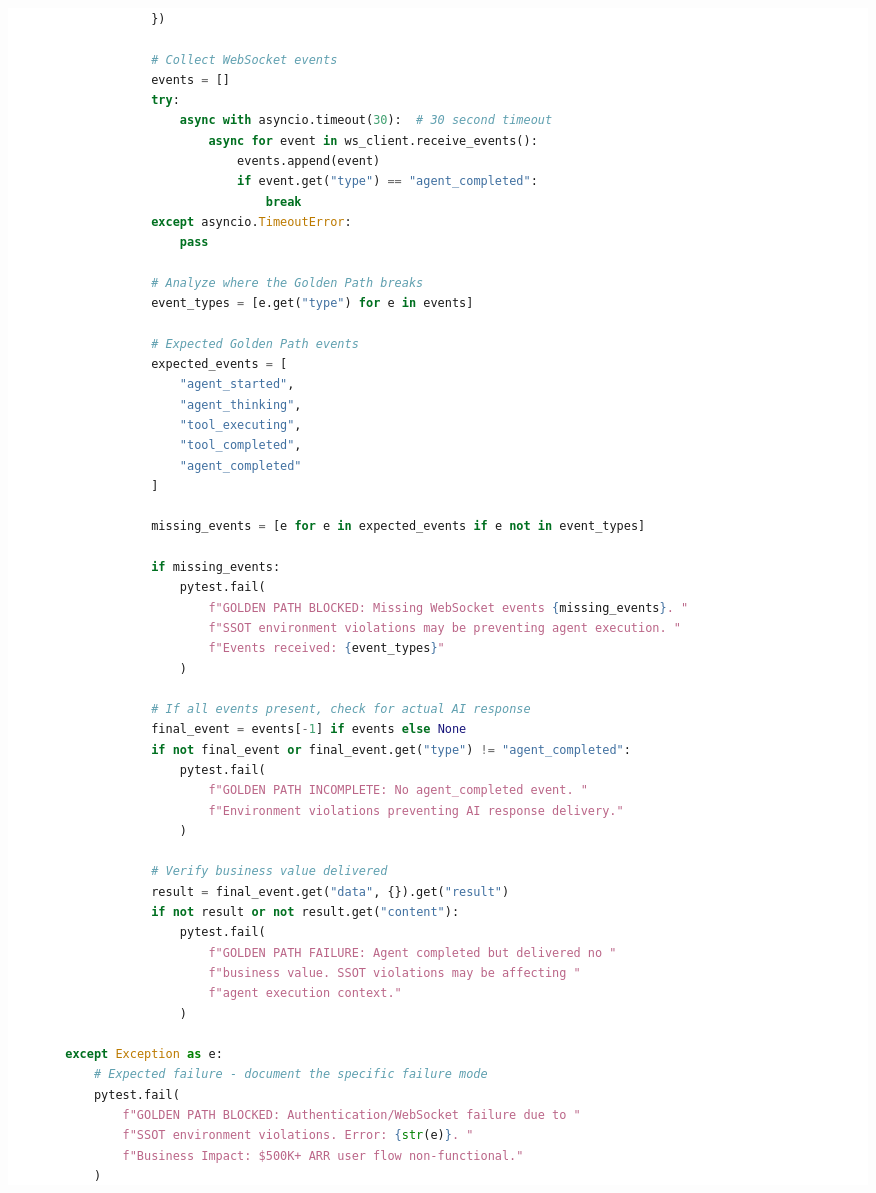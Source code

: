 ```python
                    })
                    
                    # Collect WebSocket events
                    events = []
                    try:
                        async with asyncio.timeout(30):  # 30 second timeout
                            async for event in ws_client.receive_events():
                                events.append(event)
                                if event.get("type") == "agent_completed":
                                    break
                    except asyncio.TimeoutError:
                        pass
                    
                    # Analyze where the Golden Path breaks
                    event_types = [e.get("type") for e in events]
                    
                    # Expected Golden Path events
                    expected_events = [
                        "agent_started",
                        "agent_thinking", 
                        "tool_executing",
                        "tool_completed",
                        "agent_completed"
                    ]
                    
                    missing_events = [e for e in expected_events if e not in event_types]
                    
                    if missing_events:
                        pytest.fail(
                            f"GOLDEN PATH BLOCKED: Missing WebSocket events {missing_events}. "
                            f"SSOT environment violations may be preventing agent execution. "
                            f"Events received: {event_types}"
                        )
                    
                    # If all events present, check for actual AI response
                    final_event = events[-1] if events else None
                    if not final_event or final_event.get("type") != "agent_completed":
                        pytest.fail(
                            f"GOLDEN PATH INCOMPLETE: No agent_completed event. "
                            f"Environment violations preventing AI response delivery."
                        )
                        
                    # Verify business value delivered  
                    result = final_event.get("data", {}).get("result")
                    if not result or not result.get("content"):
                        pytest.fail(
                            f"GOLDEN PATH FAILURE: Agent completed but delivered no "
                            f"business value. SSOT violations may be affecting "
                            f"agent execution context."
                        )
                        
        except Exception as e:
            # Expected failure - document the specific failure mode
            pytest.fail(
                f"GOLDEN PATH BLOCKED: Authentication/WebSocket failure due to "
                f"SSOT environment violations. Error: {str(e)}. "
                f"Business Impact: $500K+ ARR user flow non-functional."
            )
```
